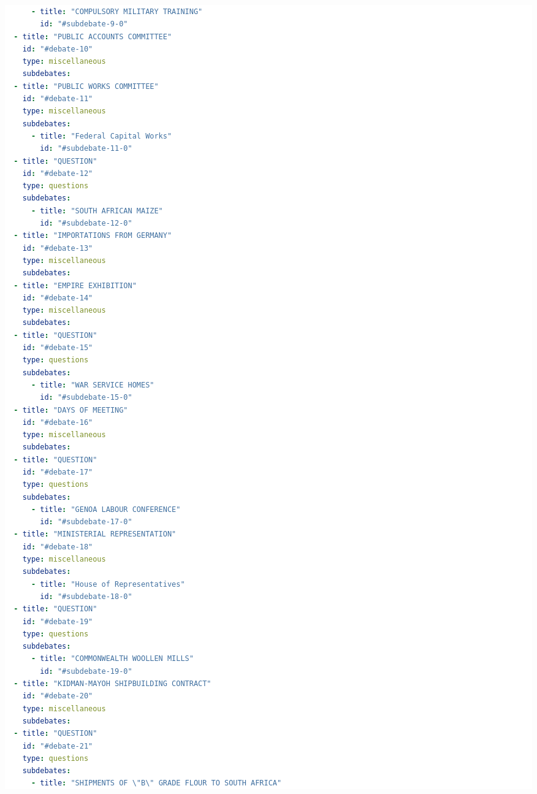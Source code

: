 ```yaml
      - title: "COMPULSORY MILITARY TRAINING"
        id: "#subdebate-9-0"
  - title: "PUBLIC ACCOUNTS COMMITTEE"
    id: "#debate-10"
    type: miscellaneous
    subdebates:
  - title: "PUBLIC WORKS COMMITTEE"
    id: "#debate-11"
    type: miscellaneous
    subdebates:
      - title: "Federal Capital Works"
        id: "#subdebate-11-0"
  - title: "QUESTION"
    id: "#debate-12"
    type: questions
    subdebates:
      - title: "SOUTH AFRICAN MAIZE"
        id: "#subdebate-12-0"
  - title: "IMPORTATIONS FROM GERMANY"
    id: "#debate-13"
    type: miscellaneous
    subdebates:
  - title: "EMPIRE EXHIBITION"
    id: "#debate-14"
    type: miscellaneous
    subdebates:
  - title: "QUESTION"
    id: "#debate-15"
    type: questions
    subdebates:
      - title: "WAR SERVICE HOMES"
        id: "#subdebate-15-0"
  - title: "DAYS OF MEETING"
    id: "#debate-16"
    type: miscellaneous
    subdebates:
  - title: "QUESTION"
    id: "#debate-17"
    type: questions
    subdebates:
      - title: "GENOA LABOUR CONFERENCE"
        id: "#subdebate-17-0"
  - title: "MINISTERIAL REPRESENTATION"
    id: "#debate-18"
    type: miscellaneous
    subdebates:
      - title: "House of Representatives"
        id: "#subdebate-18-0"
  - title: "QUESTION"
    id: "#debate-19"
    type: questions
    subdebates:
      - title: "COMMONWEALTH WOOLLEN MILLS"
        id: "#subdebate-19-0"
  - title: "KIDMAN-MAYOH SHIPBUILDING CONTRACT"
    id: "#debate-20"
    type: miscellaneous
    subdebates:
  - title: "QUESTION"
    id: "#debate-21"
    type: questions
    subdebates:
      - title: "SHIPMENTS OF \"B\" GRADE FLOUR TO SOUTH AFRICA"
```